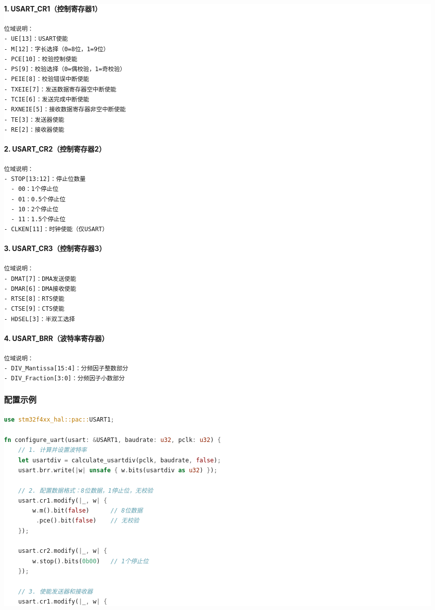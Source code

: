 #### 1. USART_CR1（控制寄存器1）
```
位域说明：
- UE[13]：USART使能
- M[12]：字长选择（0=8位，1=9位）
- PCE[10]：校验控制使能
- PS[9]：校验选择（0=偶校验，1=奇校验）
- PEIE[8]：校验错误中断使能
- TXEIE[7]：发送数据寄存器空中断使能
- TCIE[6]：发送完成中断使能
- RXNEIE[5]：接收数据寄存器非空中断使能
- TE[3]：发送器使能
- RE[2]：接收器使能
```

#### 2. USART_CR2（控制寄存器2）
```
位域说明：
- STOP[13:12]：停止位数量
  - 00：1个停止位
  - 01：0.5个停止位
  - 10：2个停止位
  - 11：1.5个停止位
- CLKEN[11]：时钟使能（仅USART）
```

#### 3. USART_CR3（控制寄存器3）
```
位域说明：
- DMAT[7]：DMA发送使能
- DMAR[6]：DMA接收使能
- RTSE[8]：RTS使能
- CTSE[9]：CTS使能
- HDSEL[3]：半双工选择
```

#### 4. USART_BRR（波特率寄存器）
```
位域说明：
- DIV_Mantissa[15:4]：分频因子整数部分
- DIV_Fraction[3:0]：分频因子小数部分
```

### 配置示例

```rust
use stm32f4xx_hal::pac::USART1;

fn configure_uart(usart: &USART1, baudrate: u32, pclk: u32) {
    // 1. 计算并设置波特率
    let usartdiv = calculate_usartdiv(pclk, baudrate, false);
    usart.brr.write(|w| unsafe { w.bits(usartdiv as u32) });
    
    // 2. 配置数据格式：8位数据，1停止位，无校验
    usart.cr1.modify(|_, w| {
        w.m().bit(false)      // 8位数据
         .pce().bit(false)    // 无校验
    });
    
    usart.cr2.modify(|_, w| {
        w.stop().bits(0b00)   // 1个停止位
    });
    
    // 3. 使能发送器和接收器
    usart.cr1.modify(|_, w| {
```